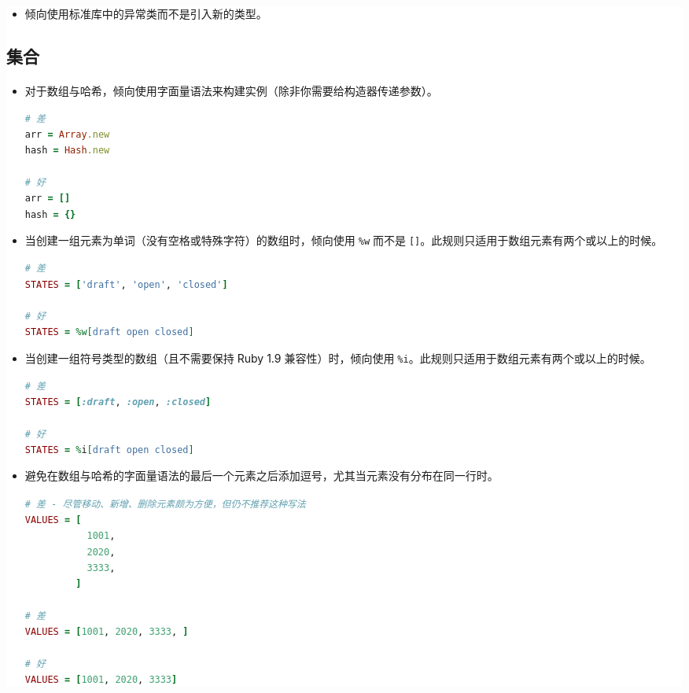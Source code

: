 * 倾向使用标准库中的异常类而不是引入新的类型。


## 集合

* 对于数组与哈希，倾向使用字面量语法来构建实例（除非你需要给构造器传递参数）。


  ```Ruby
  # 差
  arr = Array.new
  hash = Hash.new

  # 好
  arr = []
  hash = {}
  ```

* 当创建一组元素为单词（没有空格或特殊字符）的数组时，倾向使用 `%w` 而不是 `[]`。此规则只适用于数组元素有两个或以上的时候。


  ```Ruby
  # 差
  STATES = ['draft', 'open', 'closed']

  # 好
  STATES = %w[draft open closed]
  ```

* 当创建一组符号类型的数组（且不需要保持 Ruby 1.9 兼容性）时，倾向使用 `%i`。此规则只适用于数组元素有两个或以上的时候。


  ```Ruby
  # 差
  STATES = [:draft, :open, :closed]

  # 好
  STATES = %i[draft open closed]
  ```

* 避免在数组与哈希的字面量语法的最后一个元素之后添加逗号，尤其当元素没有分布在同一行时。


  ```Ruby
  # 差 - 尽管移动、新增、删除元素颇为方便，但仍不推荐这种写法
  VALUES = [
             1001,
             2020,
             3333,
           ]

  # 差
  VALUES = [1001, 2020, 3333, ]

  # 好
  VALUES = [1001, 2020, 3333]
  ```
